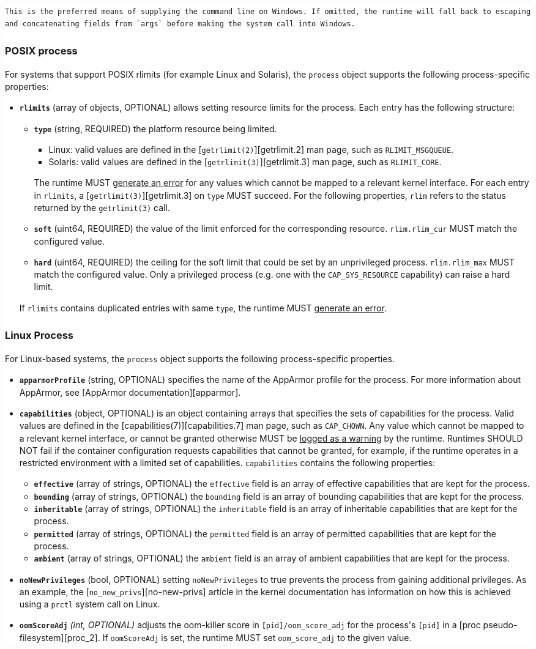     This is the preferred means of supplying the command line on Windows. If omitted, the runtime will fall back to escaping and concatenating fields from `args` before making the system call into Windows.


### <a name="configPOSIXProcess" />POSIX process

For systems that support POSIX rlimits (for example Linux and Solaris), the `process` object supports the following process-specific properties:

* **`rlimits`** (array of objects, OPTIONAL) allows setting resource limits for the process.
    Each entry has the following structure:

    * **`type`** (string, REQUIRED) the platform resource being limited.
        * Linux: valid values are defined in the [`getrlimit(2)`][getrlimit.2] man page, such as `RLIMIT_MSGQUEUE`.
        * Solaris: valid values are defined in the [`getrlimit(3)`][getrlimit.3] man page, such as `RLIMIT_CORE`.

        The runtime MUST [generate an error](runtime.md#errors) for any values which cannot be mapped to a relevant kernel interface.
        For each entry in `rlimits`, a [`getrlimit(3)`][getrlimit.3] on `type` MUST succeed.
        For the following properties, `rlim` refers to the status returned by the `getrlimit(3)` call.

    * **`soft`** (uint64, REQUIRED) the value of the limit enforced for the corresponding resource.
        `rlim.rlim_cur` MUST match the configured value.
    * **`hard`** (uint64, REQUIRED) the ceiling for the soft limit that could be set by an unprivileged process.
        `rlim.rlim_max` MUST match the configured value.
        Only a privileged process (e.g. one with the `CAP_SYS_RESOURCE` capability) can raise a hard limit.

    If `rlimits` contains duplicated entries with same `type`, the runtime MUST [generate an error](runtime.md#errors).

### <a name="configLinuxProcess" />Linux Process

For Linux-based systems, the `process` object supports the following process-specific properties.

* **`apparmorProfile`** (string, OPTIONAL) specifies the name of the AppArmor profile for the process.
    For more information about AppArmor, see [AppArmor documentation][apparmor].
* **`capabilities`** (object, OPTIONAL) is an object containing arrays that specifies the sets of capabilities for the process.
    Valid values are defined in the [capabilities(7)][capabilities.7] man page, such as `CAP_CHOWN`.
    Any value which cannot be mapped to a relevant kernel interface, or cannot
    be granted otherwise MUST be [logged as a warning](runtime.md#warnings) by
    the runtime. Runtimes SHOULD NOT fail if the container configuration requests
    capabilities that cannot be granted, for example, if the runtime operates in
    a restricted environment with a limited set of capabilities.
    `capabilities` contains the following properties:

    * **`effective`** (array of strings, OPTIONAL) the `effective` field is an array of effective capabilities that are kept for the process.
    * **`bounding`** (array of strings, OPTIONAL) the `bounding` field is an array of bounding capabilities that are kept for the process.
    * **`inheritable`** (array of strings, OPTIONAL) the `inheritable` field is an array of inheritable capabilities that are kept for the process.
    * **`permitted`** (array of strings, OPTIONAL) the `permitted` field is an array of permitted capabilities that are kept for the process.
    * **`ambient`** (array of strings, OPTIONAL) the `ambient` field is an array of ambient capabilities that are kept for the process.
* **`noNewPrivileges`** (bool, OPTIONAL) setting `noNewPrivileges` to true prevents the process from gaining additional privileges.
    As an example, the [`no_new_privs`][no-new-privs] article in the kernel documentation has information on how this is achieved using a `prctl` system call on Linux.
* **`oomScoreAdj`** *(int, OPTIONAL)* adjusts the oom-killer score in `[pid]/oom_score_adj` for the process's `[pid]` in a [proc pseudo-filesystem][proc_2].
    If `oomScoreAdj` is set, the runtime MUST set `oom_score_adj` to the given value.

[^1]: Corresponds to [`mount(8)` (filesystem-independent)][mount.8-filesystem-independent].
[^2]: Corresponds to [bind mounts and shared subtrees][mount-bind].
[^3]: These `AT_RECURSIVE` options need kernel 5.12 or later. See [`mount_setattr(2)`][mount_setattr.2]
[apparmor]: https://wiki.ubuntu.com/AppArmor
[cgroup-v1-memory_2]: https://www.kernel.org/doc/Documentation/cgroup-v1/memory.txt
[no-new-privs]: https://www.kernel.org/doc/Documentation/prctl/no_new_privs.txt
[proc_2]: https://www.kernel.org/doc/Documentation/filesystems/proc.txt
[umask.2]: http://pubs.opengroup.org/onlinepubs/009695399/functions/umask.html
[semver-v2.0.0]: http://semver.org/spec/v2.0.0.html
[ieee-1003.1-2008-xbd-c8.1]: http://pubs.opengroup.org/onlinepubs/9699919799/basedefs/V1_chap08.html#tag_08_01
[ieee-1003.1-2008-functions-exec]: http://pubs.opengroup.org/onlinepubs/9699919799/functions/exec.html
[naming-a-volume]: https://aka.ms/nb3hqb
[oci-image-config-properties]: https://github.com/opencontainers/image-spec/blob/v1.1.0-rc2/config.md#properties
[oci-image-conversion]: https://github.com/opencontainers/image-spec/blob/v1.1.0-rc2/conversion.md
[capabilities.7]: http://man7.org/linux/man-pages/man7/capabilities.7.html
[mount.2]: http://man7.org/linux/man-pages/man2/mount.2.html
[mount.8]: http://man7.org/linux/man-pages/man8/mount.8.html
[mount.8-filesystem-independent]: http://man7.org/linux/man-pages/man8/mount.8.html#FILESYSTEM-INDEPENDENT_MOUNT_OPTIONS
[mount.8-filesystem-specific]: http://man7.org/linux/man-pages/man8/mount.8.html#FILESYSTEM-SPECIFIC_MOUNT_OPTIONS
[mount_setattr.2]: http://man7.org/linux/man-pages/man2/mount_setattr.2.html
[mount-bind]: https://docs.kernel.org/filesystems/sharedsubtree.html
[getrlimit.2]: http://man7.org/linux/man-pages/man2/getrlimit.2.html
[getrlimit.3]: http://pubs.opengroup.org/onlinepubs/9699919799/functions/getrlimit.html
[stdin.3]: http://man7.org/linux/man-pages/man3/stdin.3.html
[uts-namespace.7]: http://man7.org/linux/man-pages/man7/namespaces.7.html
[zonecfg.1m]: http://docs.oracle.com/cd/E86824_01/html/E54764/zonecfg-1m.html